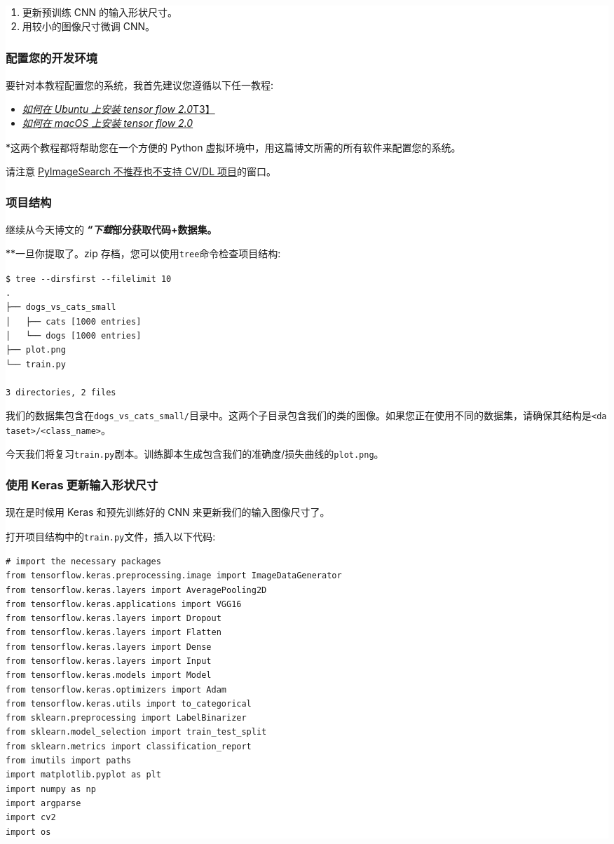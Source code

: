 1.  更新预训练 CNN 的输入形状尺寸。
2.  用较小的图像尺寸微调 CNN。

### 配置您的开发环境

要针对本教程配置您的系统，我首先建议您遵循以下任一教程:

*   [*如何在 Ubuntu 上安装 tensor flow 2.0*T3】](https://pyimagesearch.com/2019/12/09/how-to-install-tensorflow-2-0-on-ubuntu/)
*   *[*如何在 macOS 上安装 tensor flow 2.0*](https://pyimagesearch.com/2019/12/09/how-to-install-tensorflow-2-0-on-macos/)*

 *这两个教程都将帮助您在一个方便的 Python 虚拟环境中，用这篇博文所需的所有软件来配置您的系统。

请注意 [PyImageSearch 不推荐也不支持 CV/DL 项目](https://pyimagesearch.com/faqs/single-faq/can-you-help-me-do-___-on-windows/)的窗口。

### 项目结构

继续从今天博文的 ***“下载*****部分获取代码+数据集。**

 **一旦你提取了。zip 存档，您可以使用`tree`命令检查项目结构:

```
$ tree --dirsfirst --filelimit 10
.
├── dogs_vs_cats_small
│   ├── cats [1000 entries]
│   └── dogs [1000 entries]
├── plot.png
└── train.py

3 directories, 2 files

```

我们的数据集包含在`dogs_vs_cats_small/`目录中。这两个子目录包含我们的类的图像。如果您正在使用不同的数据集，请确保其结构是`<dataset>/<class_name>`。

今天我们将复习`train.py`剧本。训练脚本生成包含我们的准确度/损失曲线的`plot.png`。

### 使用 Keras 更新输入形状尺寸

现在是时候用 Keras 和预先训练好的 CNN 来更新我们的输入图像尺寸了。

打开项目结构中的`train.py`文件，插入以下代码:

```
# import the necessary packages
from tensorflow.keras.preprocessing.image import ImageDataGenerator
from tensorflow.keras.layers import AveragePooling2D
from tensorflow.keras.applications import VGG16
from tensorflow.keras.layers import Dropout
from tensorflow.keras.layers import Flatten
from tensorflow.keras.layers import Dense
from tensorflow.keras.layers import Input
from tensorflow.keras.models import Model
from tensorflow.keras.optimizers import Adam
from tensorflow.keras.utils import to_categorical
from sklearn.preprocessing import LabelBinarizer
from sklearn.model_selection import train_test_split
from sklearn.metrics import classification_report
from imutils import paths
import matplotlib.pyplot as plt
import numpy as np
import argparse
import cv2
import os

```